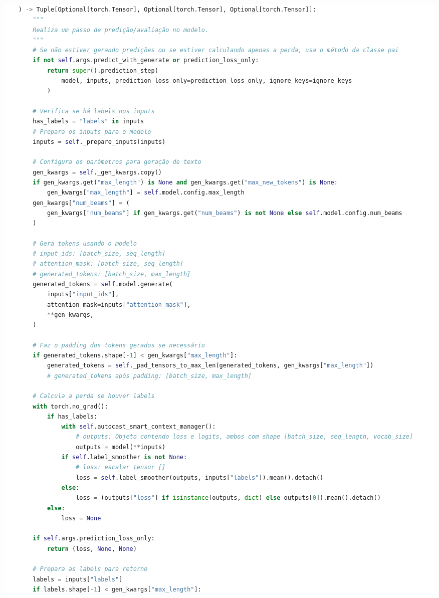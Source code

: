 ```python
    ) -> Tuple[Optional[torch.Tensor], Optional[torch.Tensor], Optional[torch.Tensor]]:
        """
        Realiza um passo de predição/avaliação no modelo.
        """
        # Se não estiver gerando predições ou se estiver calculando apenas a perda, usa o método da classe pai
        if not self.args.predict_with_generate or prediction_loss_only:
            return super().prediction_step(
                model, inputs, prediction_loss_only=prediction_loss_only, ignore_keys=ignore_keys
            )

        # Verifica se há labels nos inputs
        has_labels = "labels" in inputs
        # Prepara os inputs para o modelo
        inputs = self._prepare_inputs(inputs)

        # Configura os parâmetros para geração de texto
        gen_kwargs = self._gen_kwargs.copy()
        if gen_kwargs.get("max_length") is None and gen_kwargs.get("max_new_tokens") is None:
            gen_kwargs["max_length"] = self.model.config.max_length
        gen_kwargs["num_beams"] = (
            gen_kwargs["num_beams"] if gen_kwargs.get("num_beams") is not None else self.model.config.num_beams
        )

        # Gera tokens usando o modelo
        # input_ids: [batch_size, seq_length]
        # attention_mask: [batch_size, seq_length]
        # generated_tokens: [batch_size, max_length]
        generated_tokens = self.model.generate(
            inputs["input_ids"],
            attention_mask=inputs["attention_mask"],
            **gen_kwargs,
        )

        # Faz o padding dos tokens gerados se necessário
        if generated_tokens.shape[-1] < gen_kwargs["max_length"]:
            generated_tokens = self._pad_tensors_to_max_len(generated_tokens, gen_kwargs["max_length"])
            # generated_tokens após padding: [batch_size, max_length]

        # Calcula a perda se houver labels
        with torch.no_grad():
            if has_labels:
                with self.autocast_smart_context_manager():
                    # outputs: Objeto contendo loss e logits, ambos com shape [batch_size, seq_length, vocab_size]
                    outputs = model(**inputs)
                if self.label_smoother is not None:
                    # loss: escalar tensor []
                    loss = self.label_smoother(outputs, inputs["labels"]).mean().detach()
                else:
                    loss = (outputs["loss"] if isinstance(outputs, dict) else outputs[0]).mean().detach()
            else:
                loss = None

        if self.args.prediction_loss_only:
            return (loss, None, None)

        # Prepara as labels para retorno
        labels = inputs["labels"]
        if labels.shape[-1] < gen_kwargs["max_length"]:
```